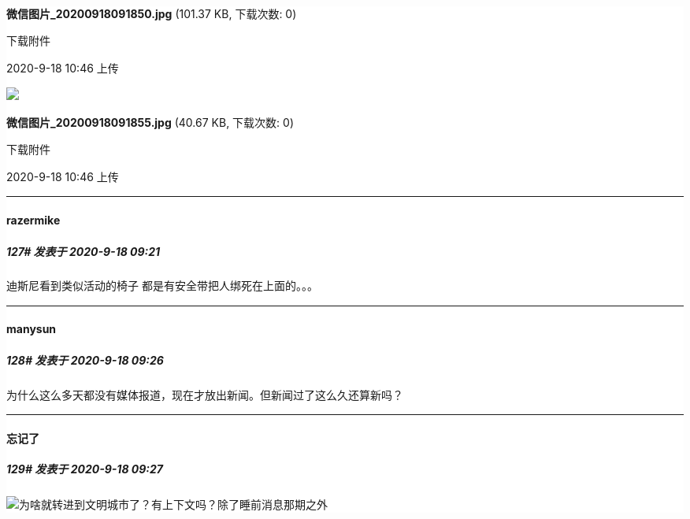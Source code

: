 
<strong>微信图片_20200918091850.jpg</strong> (101.37 KB, 下载次数: 0)

下载附件

2020-9-18 10:46 上传





<img src="https://img.saraba1st.com/forum/202009/18/104615zmif8hw3ha33aaan.jpg" referrerpolicy="no-referrer">


<strong>微信图片_20200918091855.jpg</strong> (40.67 KB, 下载次数: 0)

下载附件

2020-9-18 10:46 上传











-----

####  razermike  
##### 127#       发表于 2020-9-18 09:21




迪斯尼看到类似活动的椅子 都是有安全带把人绑死在上面的。。。







-----

####  manysun  
##### 128#       发表于 2020-9-18 09:26




为什么这么多天都没有媒体报道，现在才放出新闻。但新闻过了这么久还算新吗？







-----

####  忘记了  
##### 129#       发表于 2020-9-18 09:27



<img src="https://static.saraba1st.com/image/smiley/face2017/105.png" referrerpolicy="no-referrer">为啥就转进到文明城市了？有上下文吗？除了睡前消息那期之外
